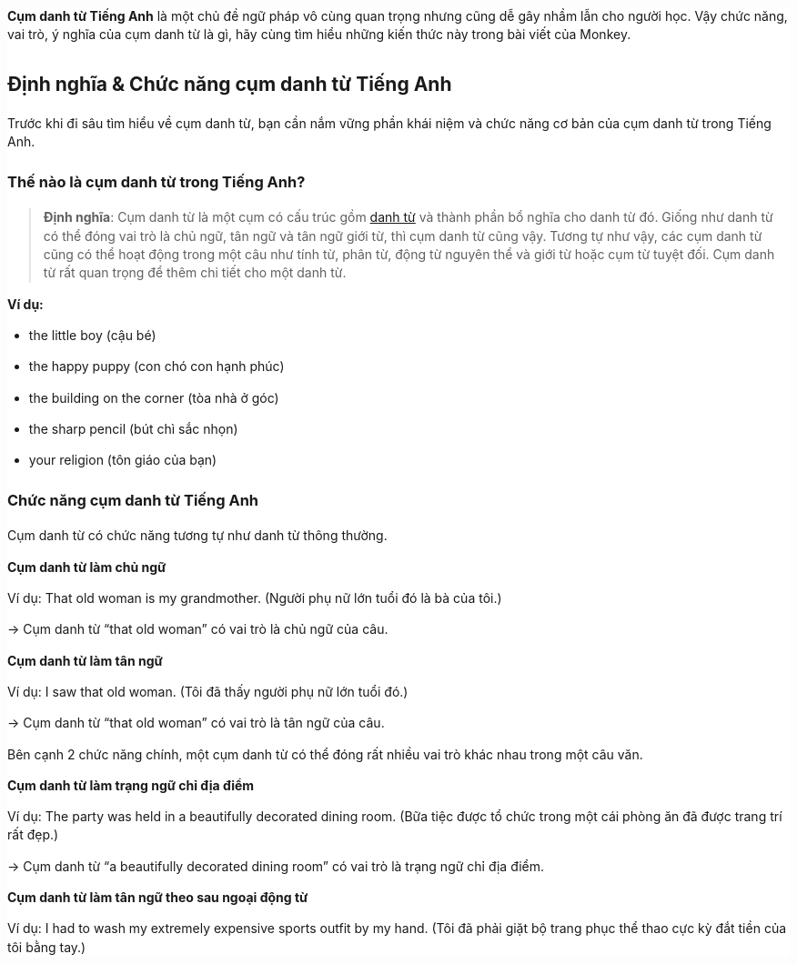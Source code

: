 **Cụm danh từ Tiếng Anh** là một chủ đề ngữ pháp vô cùng quan trọng nhưng cũng dễ gây nhầm lẫn cho người học. Vậy chức năng, vai trò, ý nghĩa của cụm danh từ là gì, hãy cùng tìm hiểu những kiến thức này trong bài viết của Monkey.

## Định nghĩa & Chức năng cụm danh từ Tiếng Anh 

Trước khi đi sâu tìm hiểu về cụm danh từ, bạn cần nắm vững phần khái niệm và chức năng cơ bản của cụm danh từ trong Tiếng Anh.

### Thế nào là cụm danh từ trong Tiếng Anh?

> **Định nghĩa**: Cụm danh từ là một cụm có cấu trúc gồm [danh từ](https://monkey.edu.vn/ba-me-can-biet/giao-duc/hoc-tieng-anh/danh-tu-trong-tieng-anh) và thành phần bổ nghĩa cho danh từ đó. Giống như danh từ có thể đóng vai trò là chủ ngữ, tân ngữ và tân ngữ giới từ, thì cụm danh từ cũng vậy. Tương tự như vậy, các cụm danh từ cũng có thể hoạt động trong một câu như tính từ, phân từ, động từ nguyên thể và giới từ hoặc cụm từ tuyệt đối. Cụm danh từ rất quan trọng để thêm chi tiết cho một danh từ.

**Ví dụ:** 

-   the little boy (cậu bé)
    
-   the happy puppy (con chó con hạnh phúc)
    
-   the building on the corner (tòa nhà ở góc)
    
-   the sharp pencil (bút chì sắc nhọn)
    
-   your religion (tôn giáo của bạn)
    

### Chức năng cụm danh từ Tiếng Anh

Cụm danh từ có chức năng tương tự như danh từ thông thường.

**Cụm danh từ làm chủ ngữ** 

Ví dụ: That old woman is my grandmother. (Người phụ nữ lớn tuổi đó là bà của tôi.)

→ Cụm danh từ “that old woman” có vai trò là chủ ngữ của câu.

**Cụm danh từ làm tân ngữ** 

Ví dụ: I saw that old woman. (Tôi đã thấy người phụ nữ lớn tuổi đó.)

→ Cụm danh từ “that old woman” có vai trò là tân ngữ của câu.

Bên cạnh 2 chức năng chính, một cụm danh từ có thể đóng rất nhiều vai trò khác nhau trong một câu văn. 

**Cụm danh từ làm trạng ngữ chỉ địa điểm**

Ví dụ: The party was held in a beautifully decorated dining room. (Bữa tiệc được tổ chức trong một cái phòng ăn đã được trang trí rất đẹp.)

→ Cụm danh từ “a beautifully decorated dining room” có vai trò là trạng ngữ chỉ địa điểm.

**Cụm danh từ làm tân ngữ theo sau ngoại động từ**

Ví dụ: I had to wash my extremely expensive sports outfit by my hand. (Tôi đã phải giặt bộ trang phục thể thao cực kỳ đắt tiền của tôi bằng tay.)
